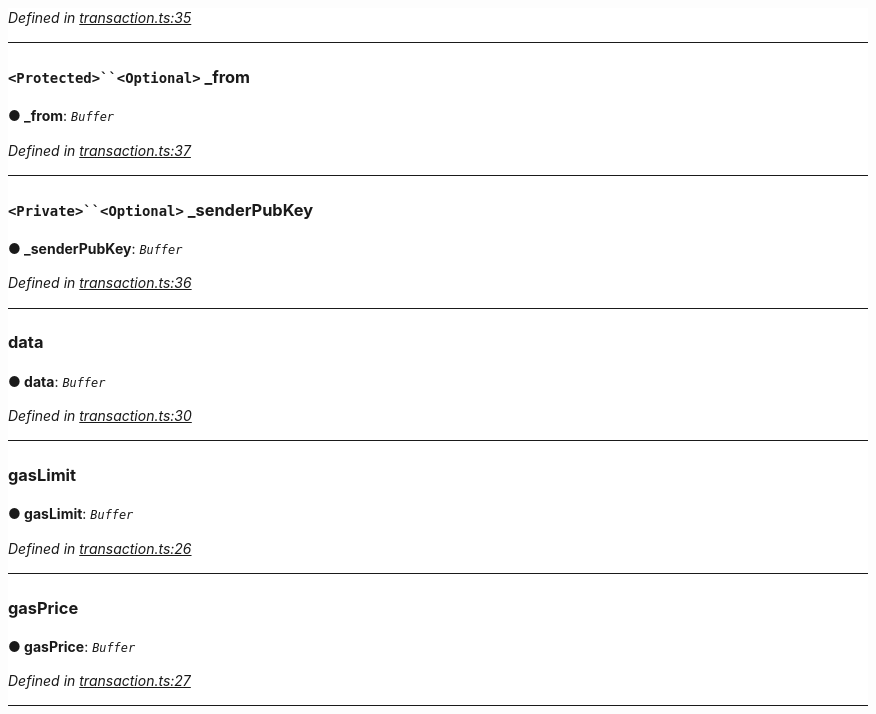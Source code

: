 _Defined in [transaction.ts:35](https://github.com/ethereumjs/ethereumjs-tx/blob/5b72ca6/src/transaction.ts#L35)_

---

<a id="_from"></a>

### ` <Protected>``<Optional> ` \_from

**● \_from**: _`Buffer`_

_Defined in [transaction.ts:37](https://github.com/ethereumjs/ethereumjs-tx/blob/5b72ca6/src/transaction.ts#L37)_

---

<a id="_senderpubkey"></a>

### ` <Private>``<Optional> ` \_senderPubKey

**● \_senderPubKey**: _`Buffer`_

_Defined in [transaction.ts:36](https://github.com/ethereumjs/ethereumjs-tx/blob/5b72ca6/src/transaction.ts#L36)_

---

<a id="data"></a>

### data

**● data**: _`Buffer`_

_Defined in [transaction.ts:30](https://github.com/ethereumjs/ethereumjs-tx/blob/5b72ca6/src/transaction.ts#L30)_

---

<a id="gaslimit"></a>

### gasLimit

**● gasLimit**: _`Buffer`_

_Defined in [transaction.ts:26](https://github.com/ethereumjs/ethereumjs-tx/blob/5b72ca6/src/transaction.ts#L26)_

---

<a id="gasprice"></a>

### gasPrice

**● gasPrice**: _`Buffer`_

_Defined in [transaction.ts:27](https://github.com/ethereumjs/ethereumjs-tx/blob/5b72ca6/src/transaction.ts#L27)_

---